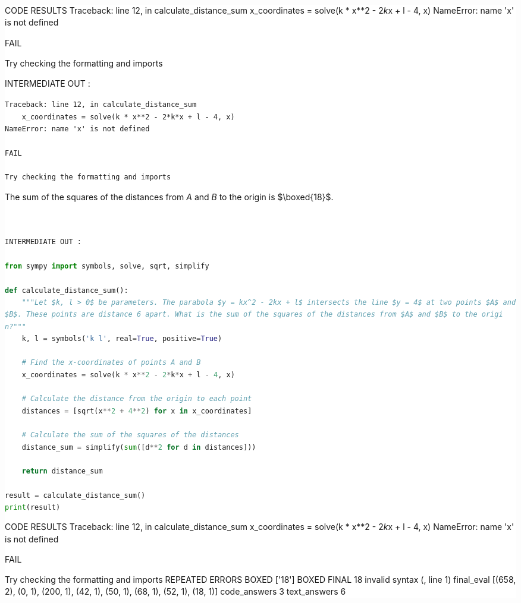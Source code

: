CODE RESULTS Traceback: line 12, in calculate_distance_sum
    x_coordinates = solve(k * x**2 - 2*k*x + l - 4, x)
NameError: name 'x' is not defined

FAIL

Try checking the formatting and imports

INTERMEDIATE OUT :
```output
Traceback: line 12, in calculate_distance_sum
    x_coordinates = solve(k * x**2 - 2*k*x + l - 4, x)
NameError: name 'x' is not defined

FAIL

Try checking the formatting and imports
```
The sum of the squares of the distances from $A$ and $B$ to the origin is $\boxed{18}$.

```python


INTERMEDIATE OUT :

from sympy import symbols, solve, sqrt, simplify

def calculate_distance_sum():
    """Let $k, l > 0$ be parameters. The parabola $y = kx^2 - 2kx + l$ intersects the line $y = 4$ at two points $A$ and $B$. These points are distance 6 apart. What is the sum of the squares of the distances from $A$ and $B$ to the origin?"""
    k, l = symbols('k l', real=True, positive=True)

    # Find the x-coordinates of points A and B
    x_coordinates = solve(k * x**2 - 2*k*x + l - 4, x)

    # Calculate the distance from the origin to each point
    distances = [sqrt(x**2 + 4**2) for x in x_coordinates]

    # Calculate the sum of the squares of the distances
    distance_sum = simplify(sum([d**2 for d in distances]))

    return distance_sum

result = calculate_distance_sum()
print(result)
```

CODE RESULTS Traceback: line 12, in calculate_distance_sum
    x_coordinates = solve(k * x**2 - 2*k*x + l - 4, x)
NameError: name 'x' is not defined

FAIL

Try checking the formatting and imports
REPEATED ERRORS
BOXED ['18']
BOXED FINAL 18
invalid syntax (<string>, line 1) final_eval
[(658, 2), (0, 1), (200, 1), (42, 1), (50, 1), (68, 1), (52, 1), (18, 1)]
code_answers 3 text_answers 6
